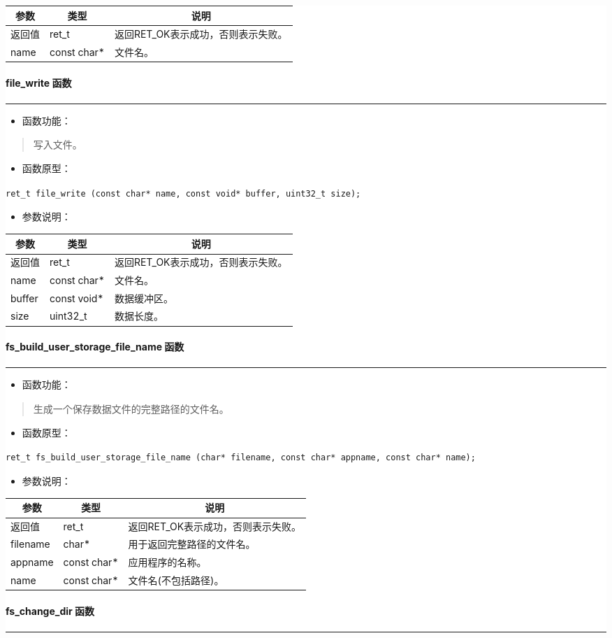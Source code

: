 | 参数 | 类型 | 说明 |
| -------- | ----- | --------- |
| 返回值 | ret\_t | 返回RET\_OK表示成功，否则表示失败。 |
| name | const char* | 文件名。 |
#### file\_write 函数
-----------------------

* 函数功能：

> <p id="fs_t_file_write">写入文件。

* 函数原型：

```
ret_t file_write (const char* name, const void* buffer, uint32_t size);
```

* 参数说明：

| 参数 | 类型 | 说明 |
| -------- | ----- | --------- |
| 返回值 | ret\_t | 返回RET\_OK表示成功，否则表示失败。 |
| name | const char* | 文件名。 |
| buffer | const void* | 数据缓冲区。 |
| size | uint32\_t | 数据长度。 |
#### fs\_build\_user\_storage\_file\_name 函数
-----------------------

* 函数功能：

> <p id="fs_t_fs_build_user_storage_file_name">生成一个保存数据文件的完整路径的文件名。

* 函数原型：

```
ret_t fs_build_user_storage_file_name (char* filename, const char* appname, const char* name);
```

* 参数说明：

| 参数 | 类型 | 说明 |
| -------- | ----- | --------- |
| 返回值 | ret\_t | 返回RET\_OK表示成功，否则表示失败。 |
| filename | char* | 用于返回完整路径的文件名。 |
| appname | const char* | 应用程序的名称。 |
| name | const char* | 文件名(不包括路径)。 |
#### fs\_change\_dir 函数
-----------------------
